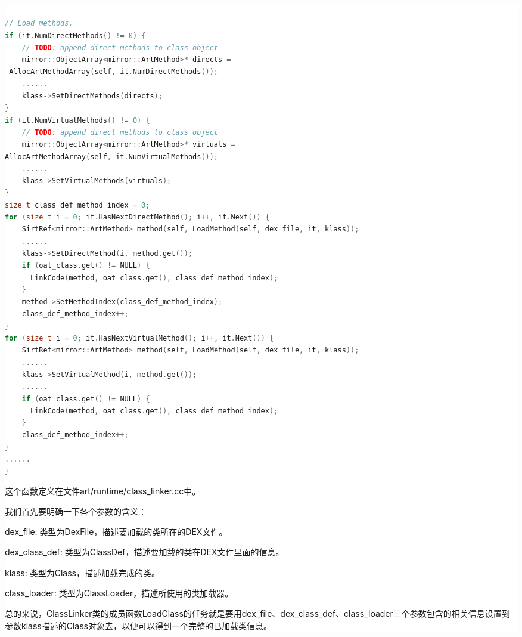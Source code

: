 ```c

// Load methods.  
if (it.NumDirectMethods() != 0) {  
    // TODO: append direct methods to class object  
    mirror::ObjectArray<mirror::ArtMethod>* directs =  
 AllocArtMethodArray(self, it.NumDirectMethods());  
    ......  
    klass->SetDirectMethods(directs);  
}  
if (it.NumVirtualMethods() != 0) {  
    // TODO: append direct methods to class object  
    mirror::ObjectArray<mirror::ArtMethod>* virtuals =  
AllocArtMethodArray(self, it.NumVirtualMethods());  
    ......  
    klass->SetVirtualMethods(virtuals);  
}  
size_t class_def_method_index = 0;  
for (size_t i = 0; it.HasNextDirectMethod(); i++, it.Next()) {  
    SirtRef<mirror::ArtMethod> method(self, LoadMethod(self, dex_file, it, klass));  
    ......  
    klass->SetDirectMethod(i, method.get());  
    if (oat_class.get() != NULL) {  
      LinkCode(method, oat_class.get(), class_def_method_index);  
    }  
    method->SetMethodIndex(class_def_method_index);  
    class_def_method_index++;  
}  
for (size_t i = 0; it.HasNextVirtualMethod(); i++, it.Next()) {  
    SirtRef<mirror::ArtMethod> method(self, LoadMethod(self, dex_file, it, klass));  
    ......  
    klass->SetVirtualMethod(i, method.get());  
    ......  
    if (oat_class.get() != NULL) {  
      LinkCode(method, oat_class.get(), class_def_method_index);  
    }  
    class_def_method_index++;  
}  
......  
}  
```
这个函数定义在文件art/runtime/class_linker.cc中。

我们首先要明确一下各个参数的含义：

dex_file: 类型为DexFile，描述要加载的类所在的DEX文件。

dex_class_def: 类型为ClassDef，描述要加载的类在DEX文件里面的信息。

klass: 类型为Class，描述加载完成的类。

class_loader:  类型为ClassLoader，描述所使用的类加载器。

总的来说，ClassLinker类的成员函数LoadClass的任务就是要用dex_file、dex_class_def、class_loader三个参数包含的相关信息设置到参数klass描述的Class对象去，以便可以得到一个完整的已加载类信息。

